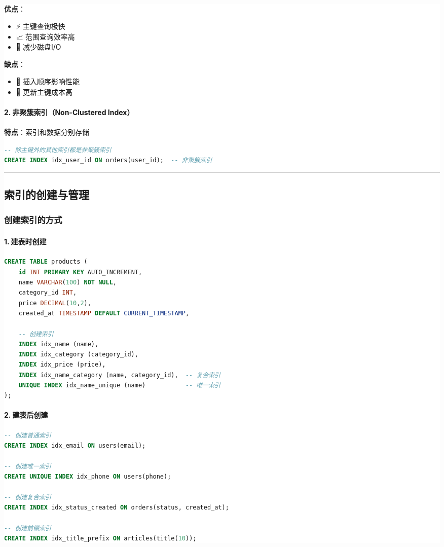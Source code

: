 **优点**：
- ⚡ 主键查询极快
- 📈 范围查询效率高
- 💾 减少磁盘I/O

**缺点**：
- 📝 插入顺序影响性能
- 🔄 更新主键成本高

#### 2. 非聚簇索引（Non-Clustered Index）
**特点**：索引和数据分别存储

```sql
-- 除主键外的其他索引都是非聚簇索引
CREATE INDEX idx_user_id ON orders(user_id);  -- 非聚簇索引
```

---

## 索引的创建与管理

### 创建索引的方式

#### 1. 建表时创建
```sql
CREATE TABLE products (
    id INT PRIMARY KEY AUTO_INCREMENT,
    name VARCHAR(100) NOT NULL,
    category_id INT,
    price DECIMAL(10,2),
    created_at TIMESTAMP DEFAULT CURRENT_TIMESTAMP,
    
    -- 创建索引
    INDEX idx_name (name),
    INDEX idx_category (category_id),
    INDEX idx_price (price),
    INDEX idx_name_category (name, category_id),  -- 复合索引
    UNIQUE INDEX idx_name_unique (name)           -- 唯一索引
);
```

#### 2. 建表后创建
```sql
-- 创建普通索引
CREATE INDEX idx_email ON users(email);

-- 创建唯一索引
CREATE UNIQUE INDEX idx_phone ON users(phone);

-- 创建复合索引
CREATE INDEX idx_status_created ON orders(status, created_at);

-- 创建前缀索引
CREATE INDEX idx_title_prefix ON articles(title(10));
```
